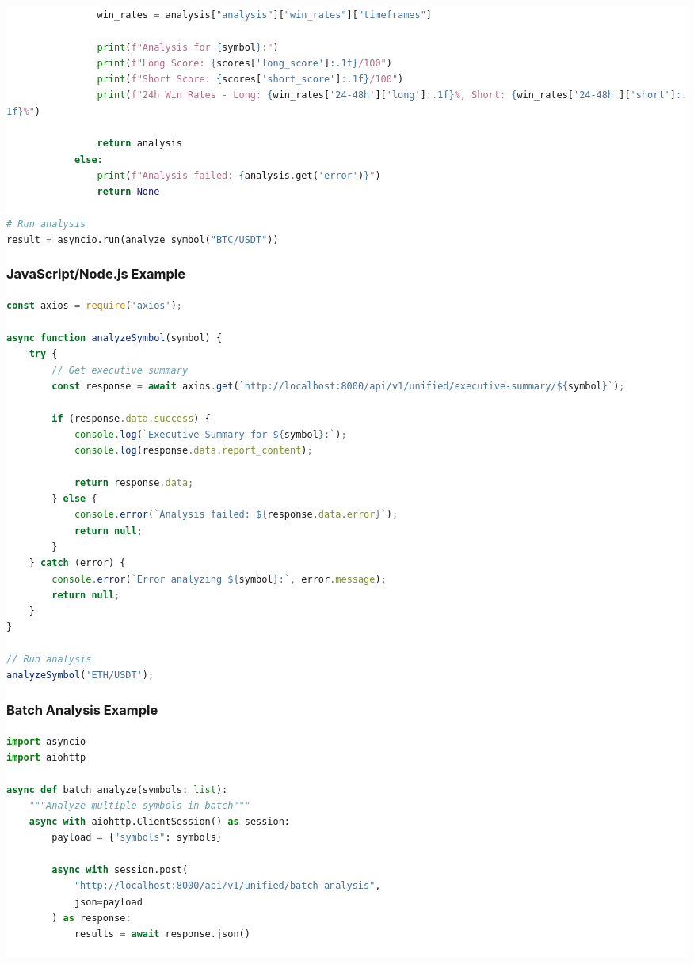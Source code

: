 ```python
                win_rates = analysis["analysis"]["win_rates"]["timeframes"]
                
                print(f"Analysis for {symbol}:")
                print(f"Long Score: {scores['long_score']:.1f}/100")
                print(f"Short Score: {scores['short_score']:.1f}/100")
                print(f"24h Win Rates - Long: {win_rates['24-48h']['long']:.1f}%, Short: {win_rates['24-48h']['short']:.1f}%")
                
                return analysis
            else:
                print(f"Analysis failed: {analysis.get('error')}")
                return None

# Run analysis
result = asyncio.run(analyze_symbol("BTC/USDT"))
```

### **JavaScript/Node.js Example**

```javascript
const axios = require('axios');

async function analyzeSymbol(symbol) {
    try {
        // Get executive summary
        const response = await axios.get(`http://localhost:8000/api/v1/unified/executive-summary/${symbol}`);
        
        if (response.data.success) {
            console.log(`Executive Summary for ${symbol}:`);
            console.log(response.data.report_content);
            
            return response.data;
        } else {
            console.error(`Analysis failed: ${response.data.error}`);
            return null;
        }
    } catch (error) {
        console.error(`Error analyzing ${symbol}:`, error.message);
        return null;
    }
}

// Run analysis
analyzeSymbol('ETH/USDT');
```

### **Batch Analysis Example**

```python
import asyncio
import aiohttp

async def batch_analyze(symbols: list):
    """Analyze multiple symbols in batch"""
    async with aiohttp.ClientSession() as session:
        payload = {"symbols": symbols}
        
        async with session.post(
            "http://localhost:8000/api/v1/unified/batch-analysis",
            json=payload
        ) as response:
            results = await response.json()
            
```